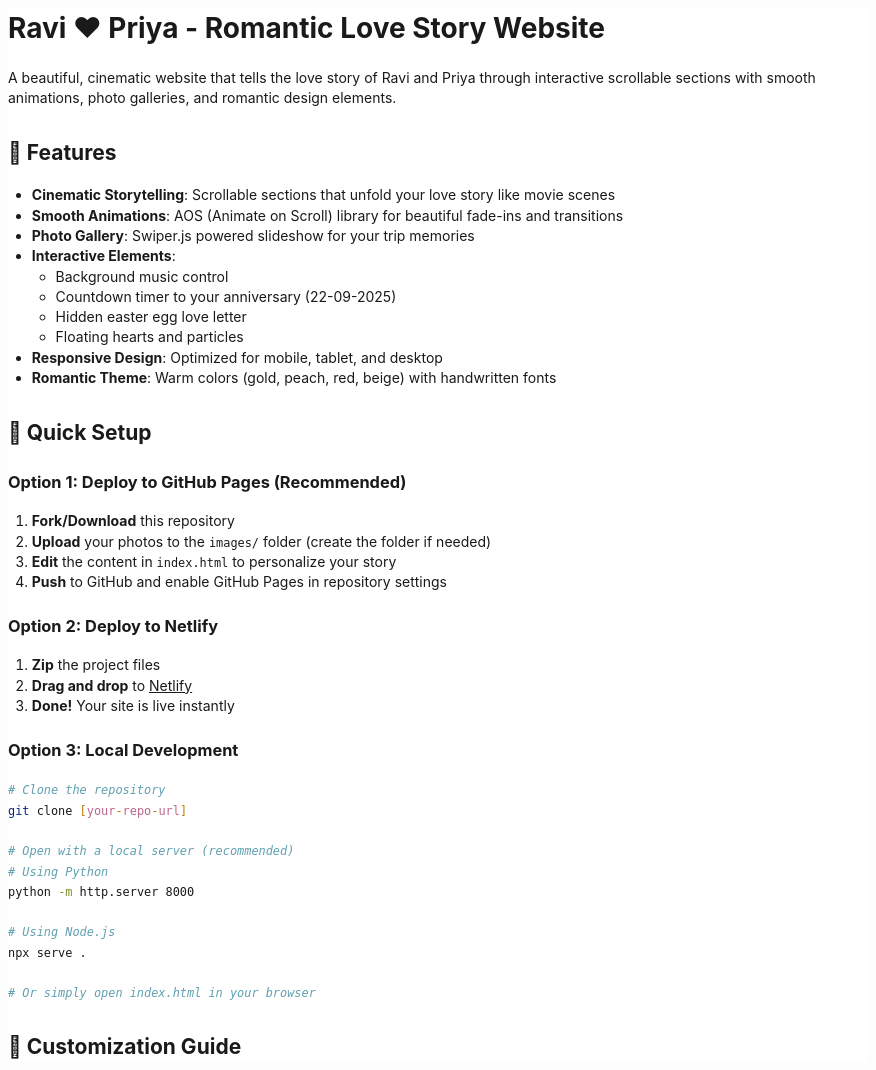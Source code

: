 # Ravi ❤️ Priya - Romantic Love Story Website

A beautiful, cinematic website that tells the love story of Ravi and Priya through interactive scrollable sections with smooth animations, photo galleries, and romantic design elements.

## 🌟 Features

- **Cinematic Storytelling**: Scrollable sections that unfold your love story like movie scenes
- **Smooth Animations**: AOS (Animate on Scroll) library for beautiful fade-ins and transitions
- **Photo Gallery**: Swiper.js powered slideshow for your trip memories
- **Interactive Elements**: 
  - Background music control
  - Countdown timer to your anniversary (22-09-2025)
  - Hidden easter egg love letter
  - Floating hearts and particles
- **Responsive Design**: Optimized for mobile, tablet, and desktop
- **Romantic Theme**: Warm colors (gold, peach, red, beige) with handwritten fonts

## 🚀 Quick Setup

### Option 1: Deploy to GitHub Pages (Recommended)

1. **Fork/Download** this repository
2. **Upload** your photos to the `images/` folder (create the folder if needed)
3. **Edit** the content in `index.html` to personalize your story
4. **Push** to GitHub and enable GitHub Pages in repository settings

### Option 2: Deploy to Netlify

1. **Zip** the project files
2. **Drag and drop** to [Netlify](https://netlify.com)
3. **Done!** Your site is live instantly

### Option 3: Local Development

```bash
# Clone the repository
git clone [your-repo-url]

# Open with a local server (recommended)
# Using Python
python -m http.server 8000

# Using Node.js
npx serve .

# Or simply open index.html in your browser
```

## 🎨 Customization Guide

